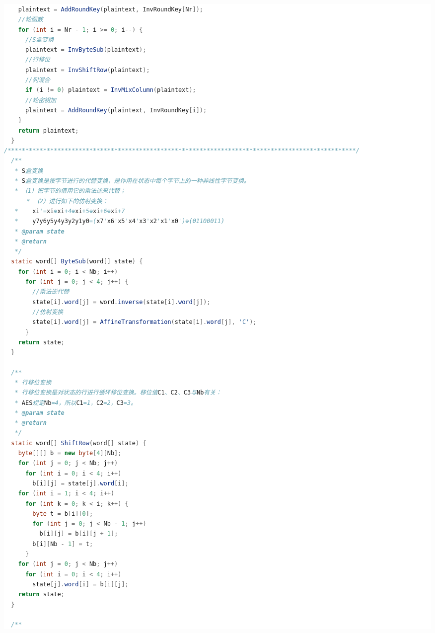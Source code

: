 ```java
    plaintext = AddRoundKey(plaintext, InvRoundKey[Nr]);
    //轮函数
    for (int i = Nr - 1; i >= 0; i--) {
      //S盒变换
      plaintext = InvByteSub(plaintext);
      //行移位
      plaintext = InvShiftRow(plaintext);
      //列混合
      if (i != 0) plaintext = InvMixColumn(plaintext);
      //轮密钥加
      plaintext = AddRoundKey(plaintext, InvRoundKey[i]);
    }
    return plaintext;
  }
/**************************************************************************************************/
  /**
   * S盒变换
   * S盒变换是按字节进行的代替变换，是作用在状态中每个字节上的一种非线性字节变换。
   * （1）把字节的值用它的乘法逆来代替；
　　   * （2）进行如下的仿射变换：
   *    xi'=xi⊕xi+4⊕xi+5⊕xi+6⊕xi+7
   *    y7y6y5y4y3y2y1y0=(x7'x6'x5'x4'x3'x2'x1'x0')⊕(01100011)
   * @param state
   * @return
   */
  static word[] ByteSub(word[] state) {
    for (int i = 0; i < Nb; i++) 
      for (int j = 0; j < 4; j++) {
        //乘法逆代替
        state[i].word[j] = word.inverse(state[i].word[j]);
        //仿射变换
        state[i].word[j] = AffineTransformation(state[i].word[j], 'C');
      }
    return state;
  }
​
  /**
   * 行移位变换
   * 行移位变换是对状态的行进行循环移位变换。移位值C1、C2、C3与Nb有关：
   * AES规定Nb=4，所以C1=1，C2=2，C3=3。
   * @param state
   * @return
   */
  static word[] ShiftRow(word[] state) {
    byte[][] b = new byte[4][Nb];
    for (int j = 0; j < Nb; j++) 
      for (int i = 0; i < 4; i++) 
        b[i][j] = state[j].word[i];
    for (int i = 1; i < 4; i++) 
      for (int k = 0; k < i; k++) {
        byte t = b[i][0];
        for (int j = 0; j < Nb - 1; j++) 
          b[i][j] = b[i][j + 1];
        b[i][Nb - 1] = t;
      }
    for (int j = 0; j < Nb; j++) 
      for (int i = 0; i < 4; i++) 
        state[j].word[i] = b[i][j];
    return state;
  }
​
  /**
```